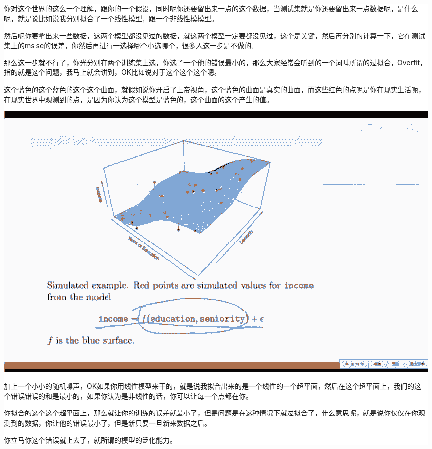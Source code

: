 你对这个世界的这么一个理解，跟你的一个假设，同时呢你还要留出来一点的这个数据，当测试集就是你还要留出来一点数据呢，是什么呢，就是说比如说我分别拟合了一个线性模型，跟一个非线性模模型。

然后呢你要拿出来一些数据，这两个模型都没见过的数据，就这两个模型一定要都没见过，这个是关键，然后再分别的计算一下，它在测试集上的ms se的误差，你然后再进行一选择哪个小选哪个，很多人这一步是不做的。

那么这一步就不行了，你光分别在两个训练集上选，你选了一个他的错误最小的，那么大家经常会听到的一个词叫所谓的过拟合，Overfit，指的就是这个问题，我马上就会讲到，OK比如说对于这个这个这个嗯。

这个蓝色的这个蓝色的这个这个曲面，就假如说你开启了上帝视角，这个蓝色的曲面是真实的曲面，而这些红色的点呢是你在现实生活呃，在现实世界中观测到的点，是因为你认为这个模型是蓝色的，这个曲面的这个产生的值。



![](img/790cdaa1d72fdbe2fcfbeaf55bff559c_69.png)

加上一个小小的随机噪声，OK如果你用线性模型来干的，就是说我拟合出来的是一个线性的一个超平面，然后在这个超平面上，我们的这个错误错误的和是最小的，如果你认为是非线性的话，你可以让每一个点都在你。

你拟合的这个这个超平面上，那么就让你的训练的误差就最小了，但是问题是在这种情况下就过拟合了，什么意思呢，就是说你仅仅在你观测到的数据，你让他的错误最小了，但是新只要一旦新来数据之后。

你立马你这个错误就上去了，就所谓的模型的泛化能力。
